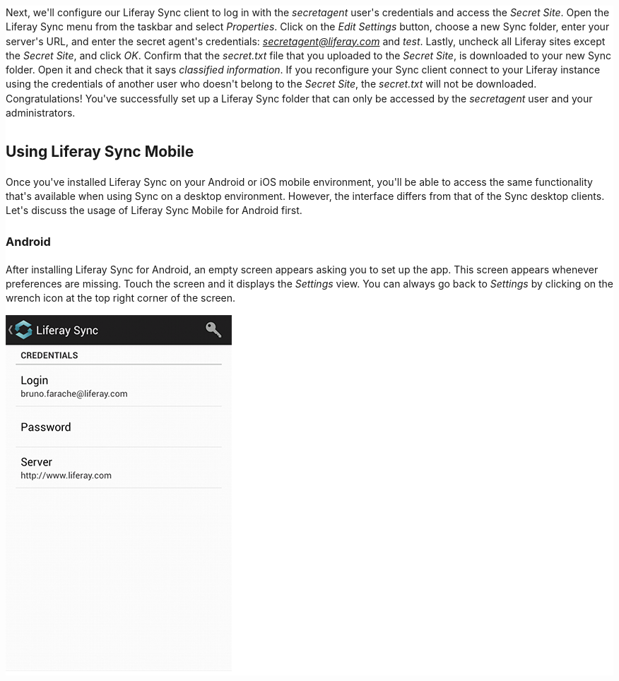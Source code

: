 Next, we'll configure our Liferay Sync client to log in with the *secretagent*
user's credentials and access the *Secret Site*. Open the Liferay Sync menu from
the taskbar and select *Properties*. Click on the *Edit Settings* button, choose
a new Sync folder, enter your server's URL, and enter the secret agent's
credentials: *secretagent@liferay.com* and *test*. Lastly, uncheck all Liferay
sites except the *Secret Site*, and click *OK*. Confirm that the *secret.txt*
file that you uploaded to the *Secret Site*, is downloaded to your new Sync
folder. Open it and check that it says *classified information*. If you
reconfigure your Sync client connect to your Liferay instance using the
credentials of another user who doesn't belong to the *Secret Site*, the
*secret.txt* will not be downloaded. Congratulations! You've successfully set up
a Liferay Sync folder that can only be accessed by the *secretagent* user and
your administrators.

## Using Liferay Sync Mobile 

Once you've installed Liferay Sync on your Android or iOS mobile environment,
you'll be able to access the same functionality that's available when using Sync
on a desktop environment. However, the interface differs from that of the Sync
desktop clients. Let's discuss the usage of Liferay Sync Mobile for Android
first.

### Android 

After installing Liferay Sync for Android, an empty screen appears asking you to
set up the app. This screen appears whenever preferences are missing. Touch the
screen and it displays the *Settings* view. You can always go back to *Settings*
by clicking on the wrench icon at the top right corner of the screen.

![Figure 5.18: Click the wrench icon to access your Liferay server credentials.](../../../images/liferay-sync-android-settings.png)
